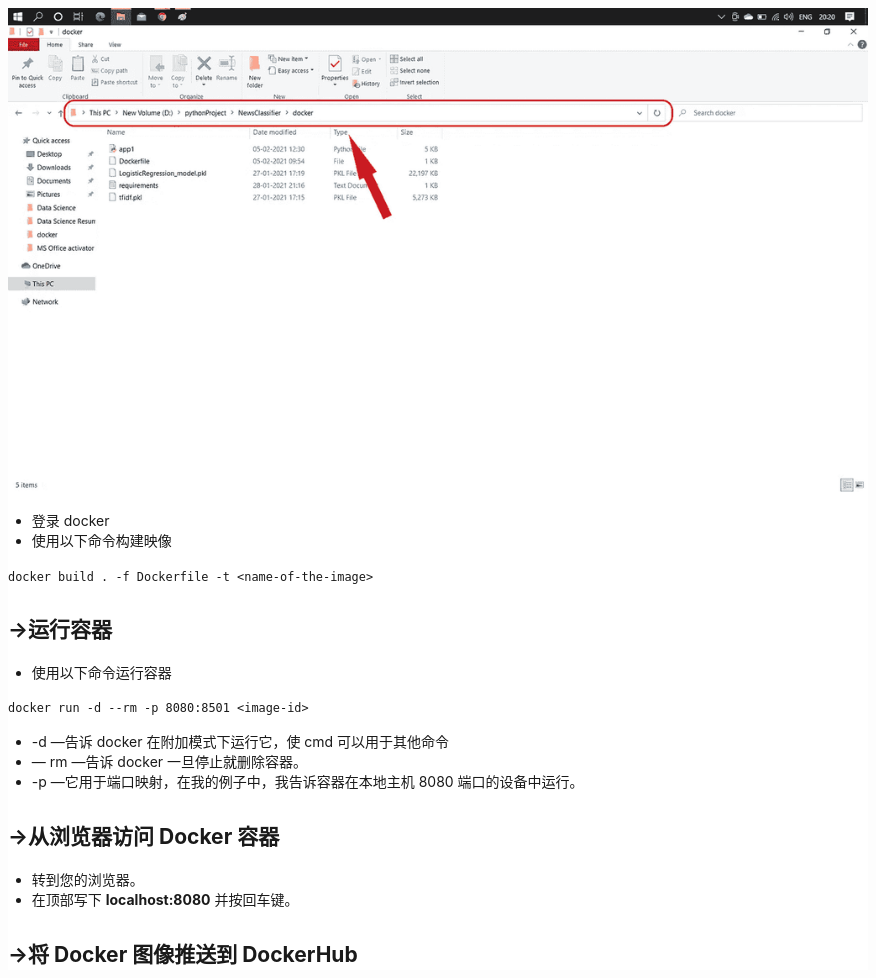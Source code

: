 ![](img/776530b59d98b110db2f82c2cddc40b5.png)

*   登录 docker
*   使用以下命令构建映像

```
docker build . -f Dockerfile -t <name-of-the-image>
```

## →运行容器

*   使用以下命令运行容器

```
docker run -d --rm -p 8080:8501 <image-id>
```

*   -d —告诉 docker 在附加模式下运行它，使 cmd 可以用于其他命令
*   — rm —告诉 docker 一旦停止就删除容器。
*   -p —它用于端口映射，在我的例子中，我告诉容器在本地主机 8080 端口的设备中运行。

## →从浏览器访问 Docker 容器

*   转到您的浏览器。
*   在顶部写下 **localhost:8080** 并按回车键。

## →将 Docker 图像推送到 DockerHub

